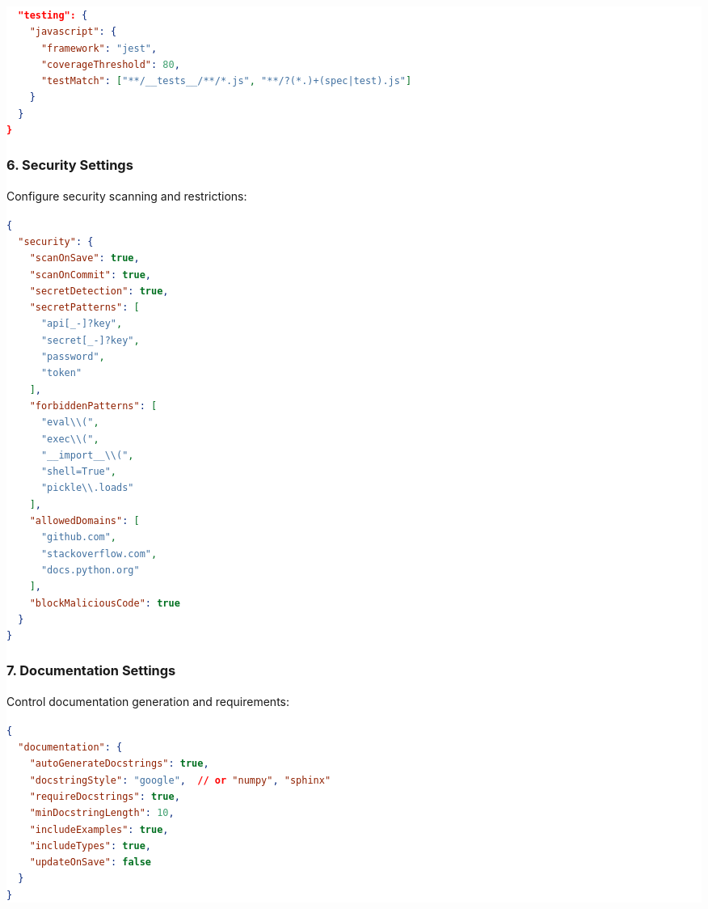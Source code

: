 ```json
  "testing": {
    "javascript": {
      "framework": "jest",
      "coverageThreshold": 80,
      "testMatch": ["**/__tests__/**/*.js", "**/?(*.)+(spec|test).js"]
    }
  }
}
```

### 6. Security Settings

Configure security scanning and restrictions:

```json
{
  "security": {
    "scanOnSave": true,
    "scanOnCommit": true,
    "secretDetection": true,
    "secretPatterns": [
      "api[_-]?key",
      "secret[_-]?key",
      "password",
      "token"
    ],
    "forbiddenPatterns": [
      "eval\\(",
      "exec\\(",
      "__import__\\(",
      "shell=True",
      "pickle\\.loads"
    ],
    "allowedDomains": [
      "github.com",
      "stackoverflow.com",
      "docs.python.org"
    ],
    "blockMaliciousCode": true
  }
}
```

### 7. Documentation Settings

Control documentation generation and requirements:

```json
{
  "documentation": {
    "autoGenerateDocstrings": true,
    "docstringStyle": "google",  // or "numpy", "sphinx"
    "requireDocstrings": true,
    "minDocstringLength": 10,
    "includeExamples": true,
    "includeTypes": true,
    "updateOnSave": false
  }
}
```
